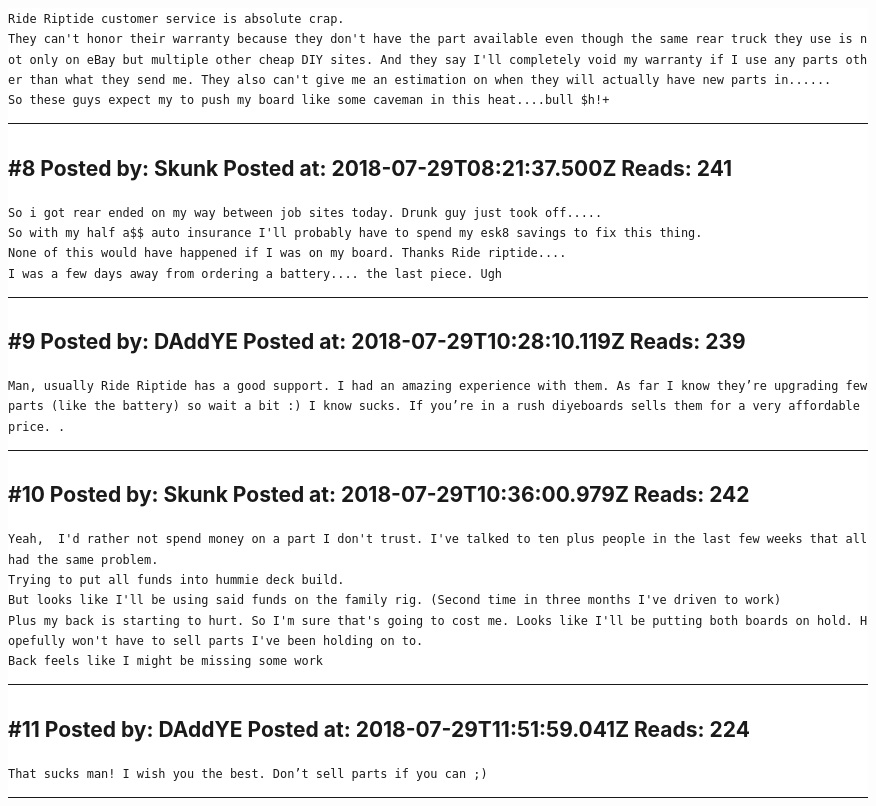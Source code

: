 ```
Ride Riptide customer service is absolute crap.
They can't honor their warranty because they don't have the part available even though the same rear truck they use is not only on eBay but multiple other cheap DIY sites. And they say I'll completely void my warranty if I use any parts other than what they send me. They also can't give me an estimation on when they will actually have new parts in......
So these guys expect my to push my board like some caveman in this heat....bull $h!+
```

---
## \#8 Posted by: Skunk Posted at: 2018-07-29T08:21:37.500Z Reads: 241

```
So i got rear ended on my way between job sites today. Drunk guy just took off.....
So with my half a$$ auto insurance I'll probably have to spend my esk8 savings to fix this thing. 
None of this would have happened if I was on my board. Thanks Ride riptide.... 
I was a few days away from ordering a battery.... the last piece. Ugh
```

---
## \#9 Posted by: DAddYE Posted at: 2018-07-29T10:28:10.119Z Reads: 239

```
Man, usually Ride Riptide has a good support. I had an amazing experience with them. As far I know they’re upgrading few parts (like the battery) so wait a bit :) I know sucks. If you’re in a rush diyeboards sells them for a very affordable price. .
```

---
## \#10 Posted by: Skunk Posted at: 2018-07-29T10:36:00.979Z Reads: 242

```
Yeah,  I'd rather not spend money on a part I don't trust. I've talked to ten plus people in the last few weeks that all had the same problem.
Trying to put all funds into hummie deck build.
But looks like I'll be using said funds on the family rig. (Second time in three months I've driven to work) 
Plus my back is starting to hurt. So I'm sure that's going to cost me. Looks like I'll be putting both boards on hold. Hopefully won't have to sell parts I've been holding on to. 
Back feels like I might be missing some work
```

---
## \#11 Posted by: DAddYE Posted at: 2018-07-29T11:51:59.041Z Reads: 224

```
That sucks man! I wish you the best. Don’t sell parts if you can ;)
```

---
